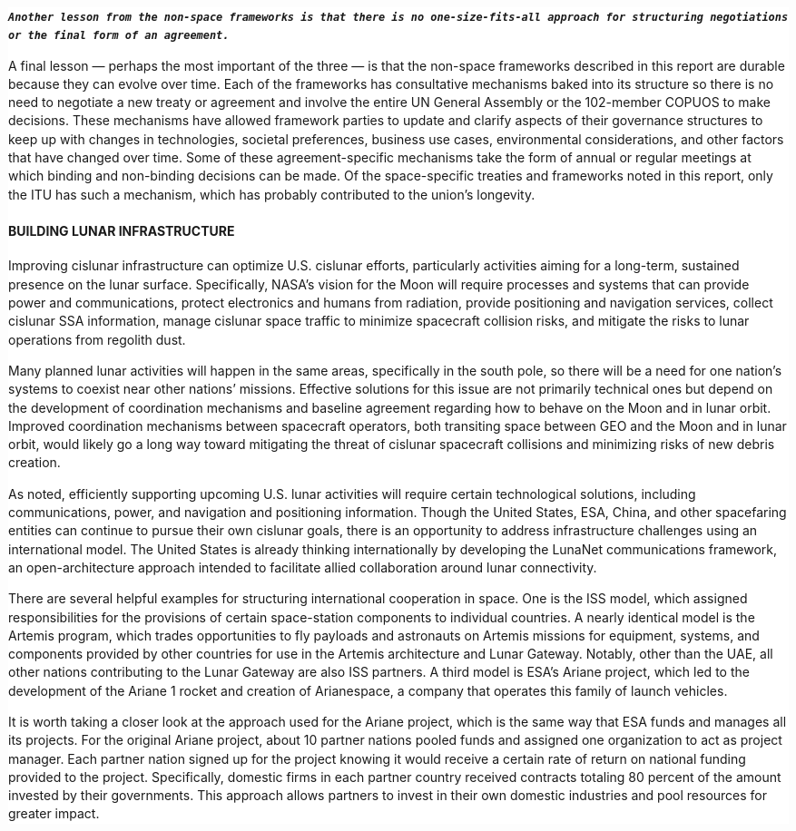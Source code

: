 ___`Another lesson from the non-space frameworks is that there is no one-size-fits-all approach for structuring negotiations or the final form of an agreement.`___

A final lesson — perhaps the most important of the three — is that the non-space frameworks described in this report are durable because they can evolve over time. Each of the frameworks has consultative mechanisms baked into its structure so there is no need to negotiate a new treaty or agreement and involve the entire UN General Assembly or the 102-member COPUOS to make decisions. These mechanisms have allowed framework parties to update and clarify aspects of their governance structures to keep up with changes in technologies, societal preferences, business use cases, environmental considerations, and other factors that have changed over time. Some of these agreement-specific mechanisms take the form of annual or regular meetings at which binding and non-binding decisions can be made. Of the space-specific treaties and frameworks noted in this report, only the ITU has such a mechanism, which has probably contributed to the union’s longevity.

#### BUILDING LUNAR INFRASTRUCTURE

Improving cislunar infrastructure can optimize U.S. cislunar efforts, particularly activities aiming for a long-term, sustained presence on the lunar surface. Specifically, NASA’s vision for the Moon will require processes and systems that can provide power and communications, protect electronics and humans from radiation, provide positioning and navigation services, collect cislunar SSA information, manage cislunar space traffic to minimize spacecraft collision risks, and mitigate the risks to lunar operations from regolith dust.

Many planned lunar activities will happen in the same areas, specifically in the south pole, so there will be a need for one nation’s systems to coexist near other nations’ missions. Effective solutions for this issue are not primarily technical ones but depend on the development of coordination mechanisms and baseline agreement regarding how to behave on the Moon and in lunar orbit. Improved coordination mechanisms between spacecraft operators, both transiting space between GEO and the Moon and in lunar orbit, would likely go a long way toward mitigating the threat of cislunar spacecraft collisions and minimizing risks of new debris creation.

As noted, efficiently supporting upcoming U.S. lunar activities will require certain technological solutions, including communications, power, and navigation and positioning information. Though the United States, ESA, China, and other spacefaring entities can continue to pursue their own cislunar goals, there is an opportunity to address infrastructure challenges using an international model. The United States is already thinking internationally by developing the LunaNet communications framework, an open-architecture approach intended to facilitate allied collaboration around lunar connectivity.

There are several helpful examples for structuring international cooperation in space. One is the ISS model, which assigned responsibilities for the provisions of certain space-station components to individual countries. A nearly identical model is the Artemis program, which trades opportunities to fly payloads and astronauts on Artemis missions for equipment, systems, and components provided by other countries for use in the Artemis architecture and Lunar Gateway. Notably, other than the UAE, all other nations contributing to the Lunar Gateway are also ISS partners. A third model is ESA’s Ariane project, which led to the development of the Ariane 1 rocket and creation of Arianespace, a company that operates this family of launch vehicles.

It is worth taking a closer look at the approach used for the Ariane project, which is the same way that ESA funds and manages all its projects. For the original Ariane project, about 10 partner nations pooled funds and assigned one organization to act as project manager. Each partner nation signed up for the project knowing it would receive a certain rate of return on national funding provided to the project. Specifically, domestic firms in each partner country received contracts totaling 80 percent of the amount invested by their governments. This approach allows partners to invest in their own domestic industries and pool resources for greater impact.
